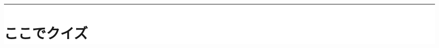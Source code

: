 
</template>
<template #right>

<div v-click>

## Sample
<WatchImmediate />

</div>
</template>
</Col2>

---

# ここでクイズ

<Col2>
<template #left>

## Problem

immediateがtrueの場合、ログが出力されるタイミングはどうなるでしょうか？


```vue
<script setup>
const count = ref(0);
console.log('A');

watch(count, () => {
  console.log('B');
}, { immediate: true });

console.log('C');
onMounted(() => {
  console.log('D');
});
count.value++;
console.log('E');
</script>
```


</template>
<template #right>

<div v-click>

## Answer

immediate: true の場合のログの出力順序<br>
`A` -> `B` -> `C` -> `E` -> `B` -> `D`
